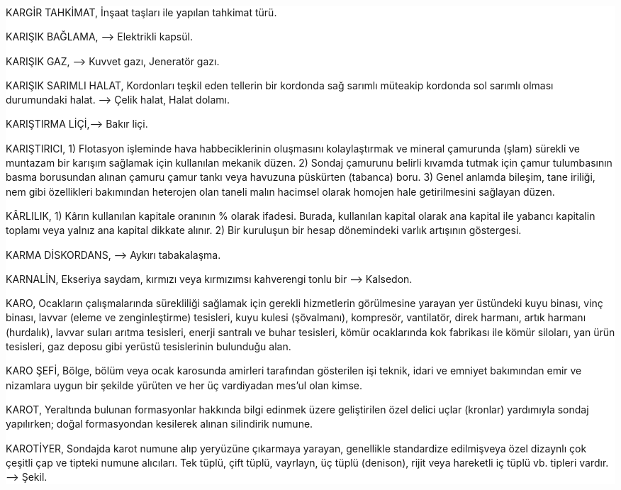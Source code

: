  

 

 

 

 

KARGİR TAHKİMAT, İnşaat taşları ile yapılan tahkimat türü.

KARIŞIK BAĞLAMA, —> Elektrikli kapsül.

KARIŞIK GAZ, —> Kuvvet gazı, Jeneratör gazı.

KARIŞIK SARIMLI HALAT, Kordonları teşkil eden tellerin bir kordonda sağ sarımlı müteakip kordonda sol sarımlı olması durumundaki halat. —> Çelik halat, Halat dolamı.

KARIŞTIRMA LİÇİ,—> Bakır liçi.

KARIŞTIRICI, 1) Flotasyon işleminde hava habbeciklerinin oluşmasını kolaylaştırmak ve mineral çamurunda (şlam) sürekli ve muntazam bir karışım sağlamak için kullanılan mekanik düzen. 2) Sondaj çamurunu belirli kıvamda tutmak için çamur tulumbasının basma borusundan alınan çamuru çamur tankı veya havuzuna püskürten (tabanca) boru. 3) Genel anlamda bileşim, tane iriliği, nem gibi özellikleri bakımından heterojen olan taneli malın hacimsel olarak homojen hale getirilmesini sağlayan düzen.

KÂRLILIK, 1) Kârın kullanılan kapitale oranının % olarak ifadesi. Burada, kullanılan kapital olarak ana kapital ile yabancı kapitalin toplamı veya yalnız ana kapital dikkate alınır. 2) Bir kuruluşun bir hesap dönemindeki varlık artışının göstergesi.

KARMA DİSKORDANS, —> Aykırı tabakalaşma.

KARNALİN, Ekseriya saydam, kırmızı veya kırmızımsı kahverengi tonlu bir —> Kalsedon.

KARO, Ocakların çalışmalarında sürekliliği sağlamak için gerekli hizmetlerin görülmesine yarayan yer üstündeki kuyu binası, vinç binası, lavvar (eleme ve zenginleştirme) tesisleri, kuyu kulesi (şövalmanı), kompresör, vantilatör, direk harmanı, artık harmanı (hurdalık), lavvar suları arıtma tesisleri, enerji santralı ve buhar tesisleri, kömür ocaklarında kok fabrikası ile kömür siloları, yan ürün tesisleri, gaz deposu gibi yerüstü tesislerinin bulunduğu alan.

KARO ŞEFİ, Bölge, bölüm veya ocak karosunda amirleri tarafından gösterilen işi teknik, idari ve emniyet bakımından emir ve nizamlara uygun bir şekilde yürüten ve her üç vardiyadan mes’ul olan kimse.

KAROT, Yeraltında bulunan formasyonlar hakkında bilgi edinmek üzere geliştirilen özel delici uçlar (kronlar) yardımıyla sondaj yapılırken; doğal formasyondan kesilerek alınan silindirik numune.

KAROTİYER, Sondajda karot numune alıp yeryüzüne çıkarmaya yarayan, genellikle standardize edilmişveya özel dizaynlı çok çeşitli çap ve tipteki numune alıcıları. Tek tüplü, çift tüplü, vayrlayn, üç tüplü (denison), rijit veya hareketli iç tüplü vb. tipleri vardır. —> Şekil.

 

 

 

 

 

 

 

 

 

 